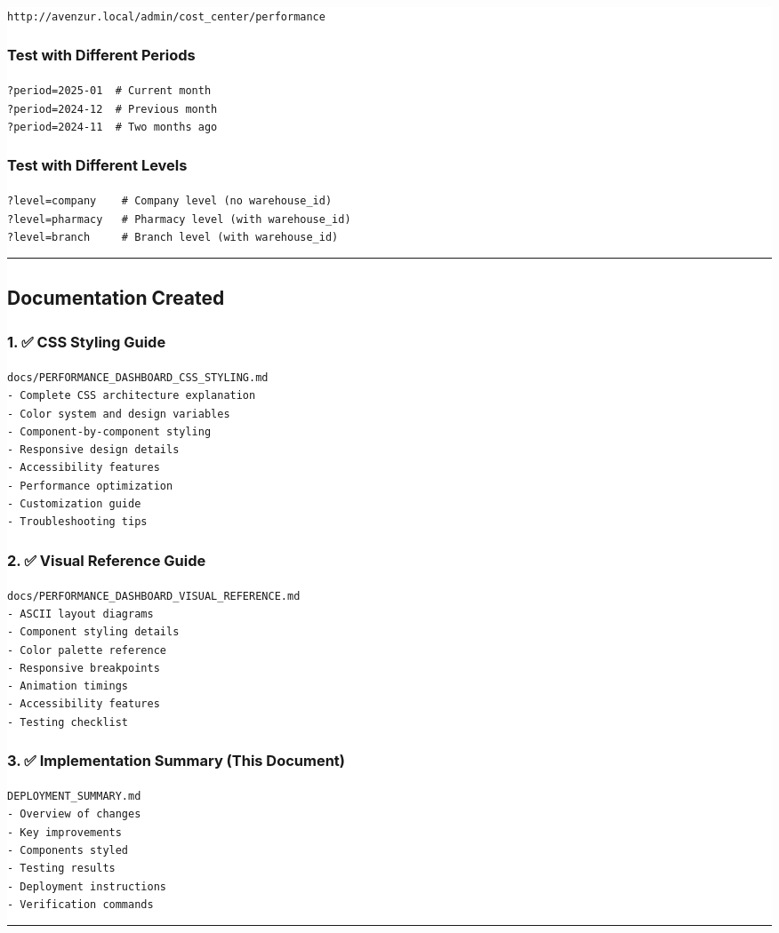```
http://avenzur.local/admin/cost_center/performance
```

### Test with Different Periods

```
?period=2025-01  # Current month
?period=2024-12  # Previous month
?period=2024-11  # Two months ago
```

### Test with Different Levels

```
?level=company    # Company level (no warehouse_id)
?level=pharmacy   # Pharmacy level (with warehouse_id)
?level=branch     # Branch level (with warehouse_id)
```

---

## Documentation Created

### 1. ✅ CSS Styling Guide

```
docs/PERFORMANCE_DASHBOARD_CSS_STYLING.md
- Complete CSS architecture explanation
- Color system and design variables
- Component-by-component styling
- Responsive design details
- Accessibility features
- Performance optimization
- Customization guide
- Troubleshooting tips
```

### 2. ✅ Visual Reference Guide

```
docs/PERFORMANCE_DASHBOARD_VISUAL_REFERENCE.md
- ASCII layout diagrams
- Component styling details
- Color palette reference
- Responsive breakpoints
- Animation timings
- Accessibility features
- Testing checklist
```

### 3. ✅ Implementation Summary (This Document)

```
DEPLOYMENT_SUMMARY.md
- Overview of changes
- Key improvements
- Components styled
- Testing results
- Deployment instructions
- Verification commands
```

---